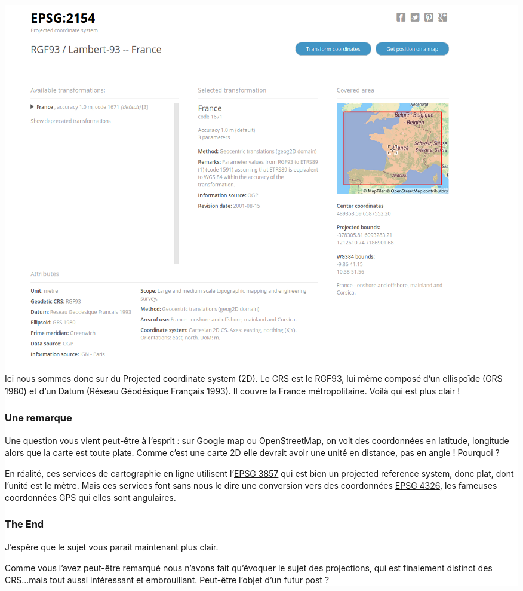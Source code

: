 ![](./asset-11.png)

Ici nous sommes donc sur du Projected coordinate system (2D). Le CRS est le RGF93, lui même composé d’un ellispoïde (GRS 1980) et d’un Datum (Réseau Géodésique Français 1993). Il couvre la France métropolitaine. Voilà qui est plus clair !

### Une remarque

Une question vous vient peut-être à l’esprit : sur Google map ou OpenStreetMap, on voit des coordonnées en latitude, longitude alors que la carte est toute plate. Comme c’est une carte 2D elle devrait avoir une unité en distance, pas en angle ! Pourquoi ?

En réalité, ces services de cartographie en ligne utilisent l’[EPSG 3857](https://epsg.io/3857) qui est bien un projected reference system, donc plat, dont l’unité est le mètre. Mais ces services font sans nous le dire une conversion vers des coordonnées [EPSG 4326,](https://epsg.io/4326) les fameuses coordonnées GPS qui elles sont angulaires.

### The End

J’espère que le sujet vous parait maintenant plus clair.

Comme vous l’avez peut-être remarqué nous n’avons fait qu’évoquer le sujet des projections, qui est finalement distinct des CRS…mais tout aussi intéressant et embrouillant. Peut-être l’objet d’un futur post ?
